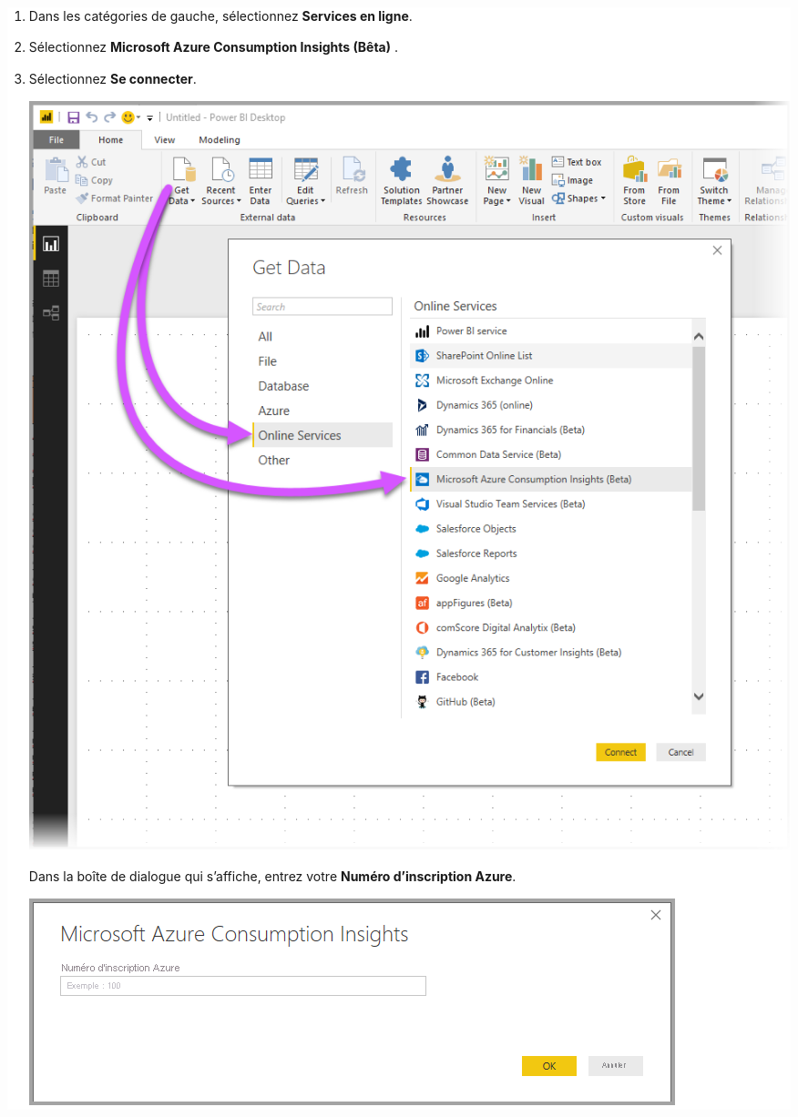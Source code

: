 1. Dans les catégories de gauche, sélectionnez **Services en ligne**.  

1. Sélectionnez **Microsoft Azure Consumption Insights (Bêta)** . 

1. Sélectionnez **Se connecter**.

   ![](media/desktop-connect-azure-consumption-insights/azure-consumption-insights_01b.png)

   Dans la boîte de dialogue qui s’affiche, entrez votre **Numéro d’inscription Azure**.

   ![](media/desktop-connect-azure-consumption-insights/azure-consumption-insights_02.png)
